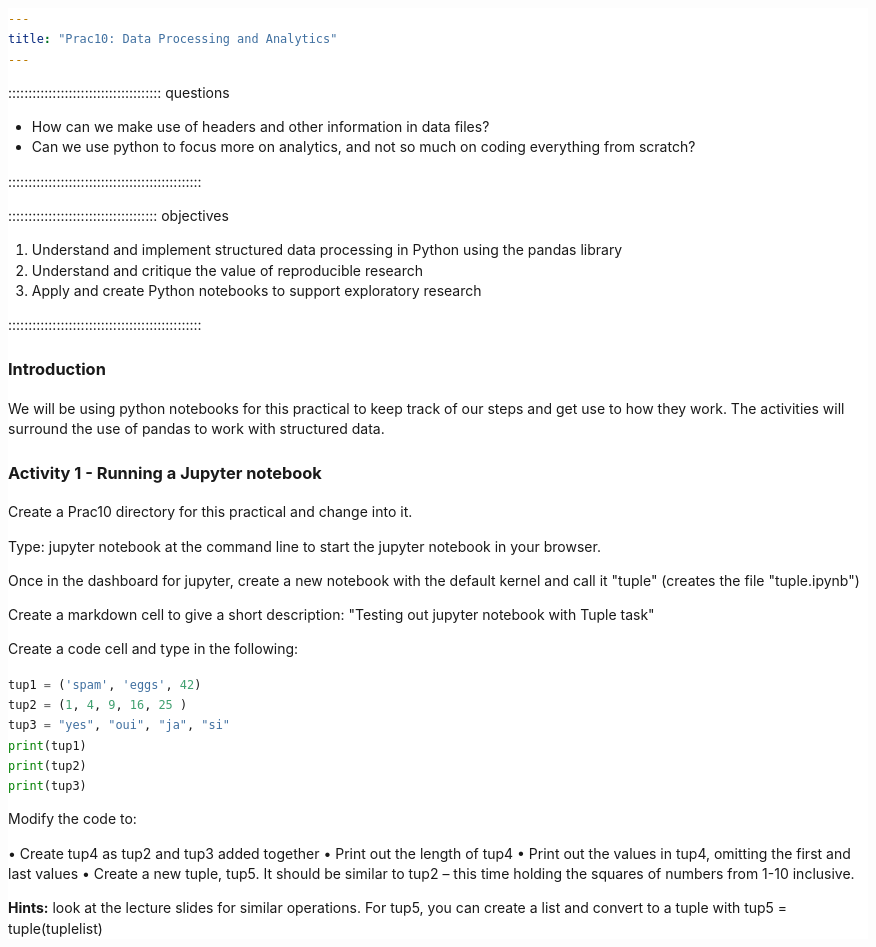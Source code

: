 ```yaml
---
title: "Prac10: Data Processing and Analytics"
---
```


:::::::::::::::::::::::::::::::::::::: questions 

- How can we make use of headers and other information in data files?
- Can we use python to focus more on analytics, and not so much on coding everything from scratch?

::::::::::::::::::::::::::::::::::::::::::::::::

::::::::::::::::::::::::::::::::::::: objectives

1. Understand and implement structured data processing in Python using the pandas library
2. Understand and critique the value of reproducible research
3. Apply and create Python notebooks to support exploratory research

::::::::::::::::::::::::::::::::::::::::::::::::

### Introduction

We will be using python notebooks for this practical to keep track of our steps and get use to how they work. The activities will surround the use of pandas to work with structured data.

### Activity 1 - Running a Jupyter notebook

Create a Prac10 directory for this practical and change into it.

Type: jupyter notebook at the command line to start the jupyter notebook in your browser.

Once in the dashboard for jupyter, create a new notebook with the default kernel and call 
it "tuple" (creates the file "tuple.ipynb")

Create a markdown cell to give a short description: "Testing out jupyter notebook with Tuple task"

Create a code cell and type in the following:
```python
tup1 = ('spam', 'eggs', 42) 
tup2 = (1, 4, 9, 16, 25 ) 
tup3 = "yes", "oui", "ja", "si" 
print(tup1)
print(tup2) 
print(tup3)
```

Modify the code to:

• Create tup4 as tup2 and tup3 added together
• Print out the length of tup4
• Print out the values in tup4, omitting the first and last values
• Create a new tuple, tup5. It should be similar to tup2 – this time holding the 
squares of numbers from 1-10 inclusive.

**Hints:** look at the lecture slides for similar operations. For tup5, you can 
create a list and convert to a tuple with tup5 = tuple(tuplelist)
